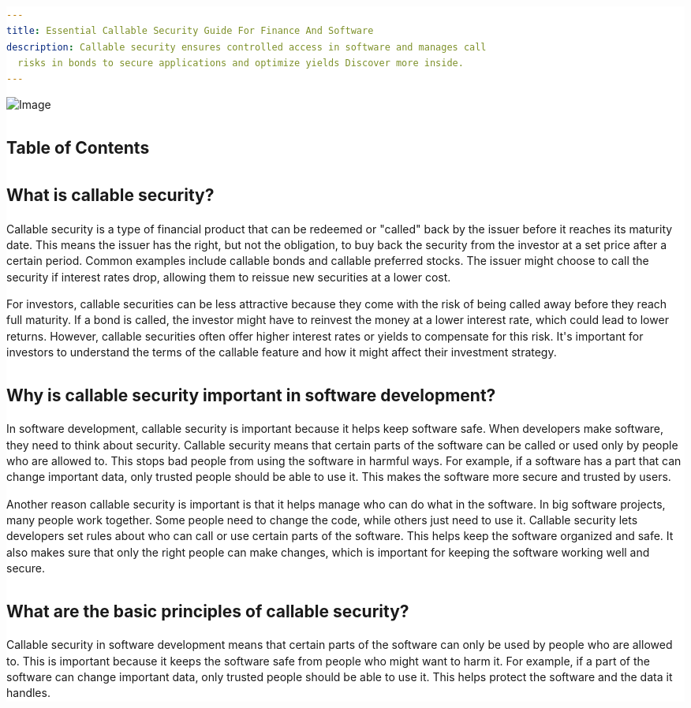 ```yaml
---
title: Essential Callable Security Guide For Finance And Software
description: Callable security ensures controlled access in software and manages call
  risks in bonds to secure applications and optimize yields Discover more inside.
---
```



![Image](images/1.webp)

## Table of Contents

## What is callable security?

Callable security is a type of financial product that can be redeemed or "called" back by the issuer before it reaches its maturity date. This means the issuer has the right, but not the obligation, to buy back the security from the investor at a set price after a certain period. Common examples include callable bonds and callable preferred stocks. The issuer might choose to call the security if interest rates drop, allowing them to reissue new securities at a lower cost.

For investors, callable securities can be less attractive because they come with the risk of being called away before they reach full maturity. If a bond is called, the investor might have to reinvest the money at a lower interest rate, which could lead to lower returns. However, callable securities often offer higher interest rates or yields to compensate for this risk. It's important for investors to understand the terms of the callable feature and how it might affect their investment strategy.

## Why is callable security important in software development?

In software development, callable security is important because it helps keep software safe. When developers make software, they need to think about security. Callable security means that certain parts of the software can be called or used only by people who are allowed to. This stops bad people from using the software in harmful ways. For example, if a software has a part that can change important data, only trusted people should be able to use it. This makes the software more secure and trusted by users.

Another reason callable security is important is that it helps manage who can do what in the software. In big software projects, many people work together. Some people need to change the code, while others just need to use it. Callable security lets developers set rules about who can call or use certain parts of the software. This helps keep the software organized and safe. It also makes sure that only the right people can make changes, which is important for keeping the software working well and secure.

## What are the basic principles of callable security?

Callable security in software development means that certain parts of the software can only be used by people who are allowed to. This is important because it keeps the software safe from people who might want to harm it. For example, if a part of the software can change important data, only trusted people should be able to use it. This helps protect the software and the data it handles.
